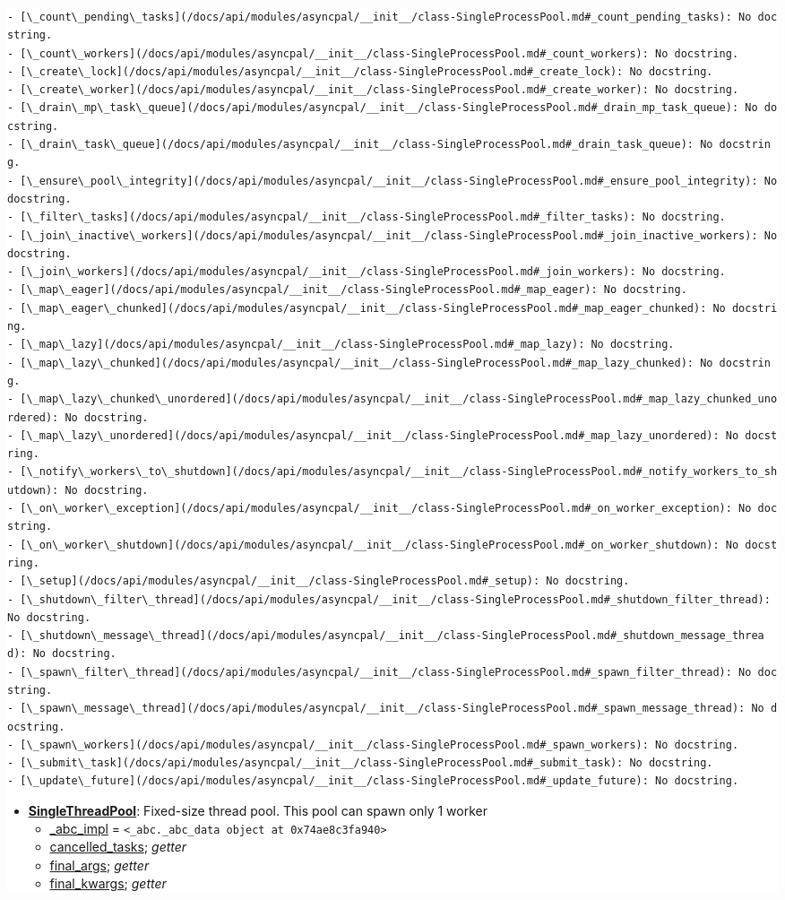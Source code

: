     - [\_count\_pending\_tasks](/docs/api/modules/asyncpal/__init__/class-SingleProcessPool.md#_count_pending_tasks): No docstring.
    - [\_count\_workers](/docs/api/modules/asyncpal/__init__/class-SingleProcessPool.md#_count_workers): No docstring.
    - [\_create\_lock](/docs/api/modules/asyncpal/__init__/class-SingleProcessPool.md#_create_lock): No docstring.
    - [\_create\_worker](/docs/api/modules/asyncpal/__init__/class-SingleProcessPool.md#_create_worker): No docstring.
    - [\_drain\_mp\_task\_queue](/docs/api/modules/asyncpal/__init__/class-SingleProcessPool.md#_drain_mp_task_queue): No docstring.
    - [\_drain\_task\_queue](/docs/api/modules/asyncpal/__init__/class-SingleProcessPool.md#_drain_task_queue): No docstring.
    - [\_ensure\_pool\_integrity](/docs/api/modules/asyncpal/__init__/class-SingleProcessPool.md#_ensure_pool_integrity): No docstring.
    - [\_filter\_tasks](/docs/api/modules/asyncpal/__init__/class-SingleProcessPool.md#_filter_tasks): No docstring.
    - [\_join\_inactive\_workers](/docs/api/modules/asyncpal/__init__/class-SingleProcessPool.md#_join_inactive_workers): No docstring.
    - [\_join\_workers](/docs/api/modules/asyncpal/__init__/class-SingleProcessPool.md#_join_workers): No docstring.
    - [\_map\_eager](/docs/api/modules/asyncpal/__init__/class-SingleProcessPool.md#_map_eager): No docstring.
    - [\_map\_eager\_chunked](/docs/api/modules/asyncpal/__init__/class-SingleProcessPool.md#_map_eager_chunked): No docstring.
    - [\_map\_lazy](/docs/api/modules/asyncpal/__init__/class-SingleProcessPool.md#_map_lazy): No docstring.
    - [\_map\_lazy\_chunked](/docs/api/modules/asyncpal/__init__/class-SingleProcessPool.md#_map_lazy_chunked): No docstring.
    - [\_map\_lazy\_chunked\_unordered](/docs/api/modules/asyncpal/__init__/class-SingleProcessPool.md#_map_lazy_chunked_unordered): No docstring.
    - [\_map\_lazy\_unordered](/docs/api/modules/asyncpal/__init__/class-SingleProcessPool.md#_map_lazy_unordered): No docstring.
    - [\_notify\_workers\_to\_shutdown](/docs/api/modules/asyncpal/__init__/class-SingleProcessPool.md#_notify_workers_to_shutdown): No docstring.
    - [\_on\_worker\_exception](/docs/api/modules/asyncpal/__init__/class-SingleProcessPool.md#_on_worker_exception): No docstring.
    - [\_on\_worker\_shutdown](/docs/api/modules/asyncpal/__init__/class-SingleProcessPool.md#_on_worker_shutdown): No docstring.
    - [\_setup](/docs/api/modules/asyncpal/__init__/class-SingleProcessPool.md#_setup): No docstring.
    - [\_shutdown\_filter\_thread](/docs/api/modules/asyncpal/__init__/class-SingleProcessPool.md#_shutdown_filter_thread): No docstring.
    - [\_shutdown\_message\_thread](/docs/api/modules/asyncpal/__init__/class-SingleProcessPool.md#_shutdown_message_thread): No docstring.
    - [\_spawn\_filter\_thread](/docs/api/modules/asyncpal/__init__/class-SingleProcessPool.md#_spawn_filter_thread): No docstring.
    - [\_spawn\_message\_thread](/docs/api/modules/asyncpal/__init__/class-SingleProcessPool.md#_spawn_message_thread): No docstring.
    - [\_spawn\_workers](/docs/api/modules/asyncpal/__init__/class-SingleProcessPool.md#_spawn_workers): No docstring.
    - [\_submit\_task](/docs/api/modules/asyncpal/__init__/class-SingleProcessPool.md#_submit_task): No docstring.
    - [\_update\_future](/docs/api/modules/asyncpal/__init__/class-SingleProcessPool.md#_update_future): No docstring.
- [**SingleThreadPool**](/docs/api/modules/asyncpal/__init__/class-SingleThreadPool.md): Fixed-size thread pool. This pool can spawn only 1 worker
    - [\_abc\_impl](/docs/api/modules/asyncpal/__init__/class-SingleThreadPool.md#fields-table) = `<_abc._abc_data object at 0x74ae8c3fa940>`
    - [cancelled\_tasks](/docs/api/modules/asyncpal/__init__/class-SingleThreadPool.md#properties-table); _getter_
    - [final\_args](/docs/api/modules/asyncpal/__init__/class-SingleThreadPool.md#properties-table); _getter_
    - [final\_kwargs](/docs/api/modules/asyncpal/__init__/class-SingleThreadPool.md#properties-table); _getter_